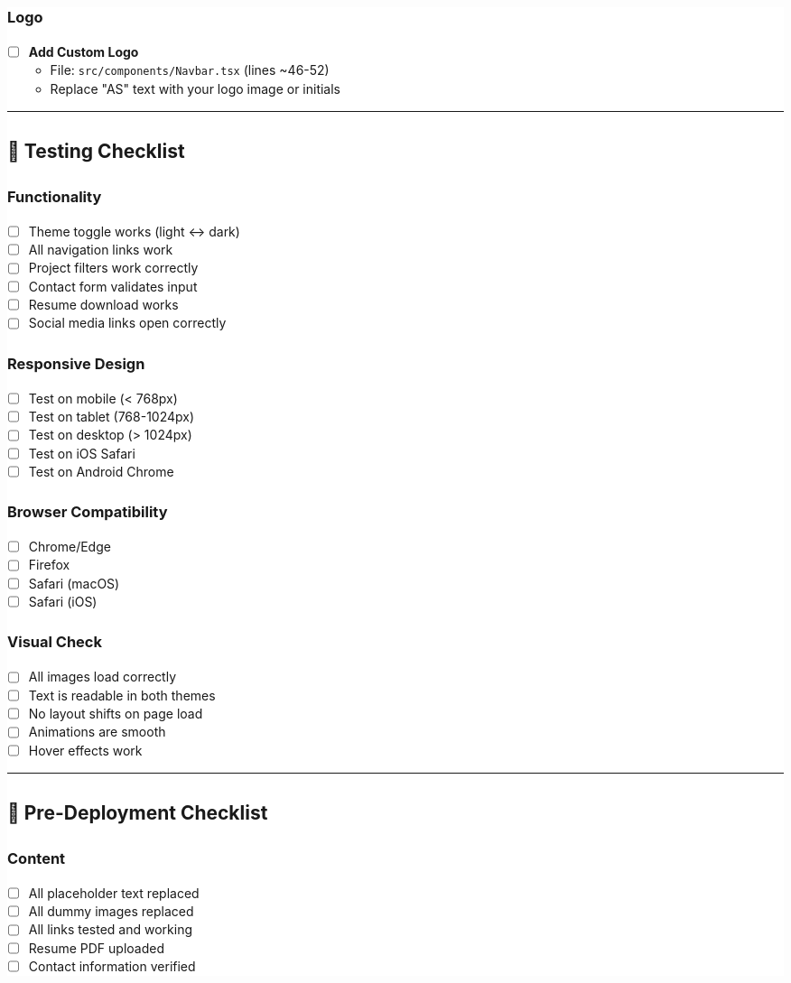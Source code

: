 ### Logo

- [ ] **Add Custom Logo**
  - File: `src/components/Navbar.tsx` (lines ~46-52)
  - Replace "AS" text with your logo image or initials

---

## 🧪 Testing Checklist

### Functionality

- [ ] Theme toggle works (light ↔ dark)
- [ ] All navigation links work
- [ ] Project filters work correctly
- [ ] Contact form validates input
- [ ] Resume download works
- [ ] Social media links open correctly

### Responsive Design

- [ ] Test on mobile (< 768px)
- [ ] Test on tablet (768-1024px)
- [ ] Test on desktop (> 1024px)
- [ ] Test on iOS Safari
- [ ] Test on Android Chrome

### Browser Compatibility

- [ ] Chrome/Edge
- [ ] Firefox
- [ ] Safari (macOS)
- [ ] Safari (iOS)

### Visual Check

- [ ] All images load correctly
- [ ] Text is readable in both themes
- [ ] No layout shifts on page load
- [ ] Animations are smooth
- [ ] Hover effects work

---

## 🚀 Pre-Deployment Checklist

### Content

- [ ] All placeholder text replaced
- [ ] All dummy images replaced
- [ ] All links tested and working
- [ ] Resume PDF uploaded
- [ ] Contact information verified
